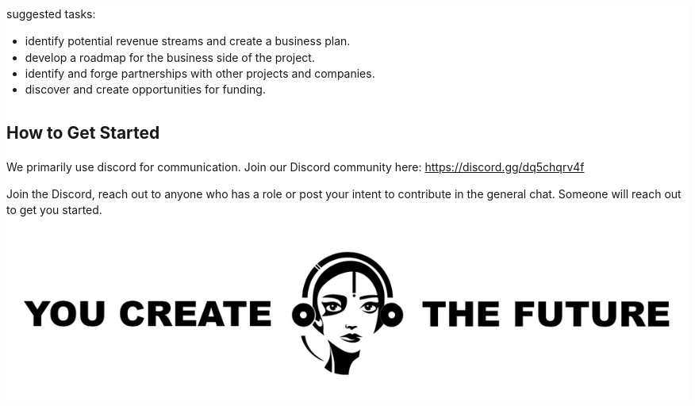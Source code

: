 suggested tasks:
- identify potential revenue streams and create a business plan.
- develop a roadmap for the business side of the project.
- identify and forge partnerships with other projects and companies.
- discover and create opportunities for funding.

## How to Get Started

We primarily use discord for communication. Join our Discord community here: https://discord.gg/dq5chqrv4f

Join the Discord, reach out to anyone who has a role or post your intent to contribute in the general chat. Someone will reach out to get you started.

<img src="./resources/youcreatethefuture.jpg" width="100%" />
